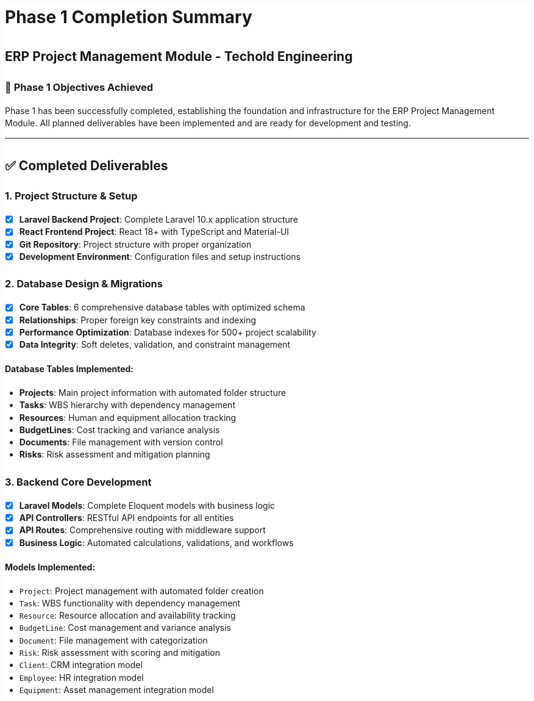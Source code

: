 # Phase 1 Completion Summary
## ERP Project Management Module - Techold Engineering

### 🎯 **Phase 1 Objectives Achieved**

Phase 1 has been successfully completed, establishing the foundation and infrastructure for the ERP Project Management Module. All planned deliverables have been implemented and are ready for development and testing.

---

## ✅ **Completed Deliverables**

### 1. **Project Structure & Setup**
- [x] **Laravel Backend Project**: Complete Laravel 10.x application structure
- [x] **React Frontend Project**: React 18+ with TypeScript and Material-UI
- [x] **Git Repository**: Project structure with proper organization
- [x] **Development Environment**: Configuration files and setup instructions

### 2. **Database Design & Migrations**
- [x] **Core Tables**: 6 comprehensive database tables with optimized schema
- [x] **Relationships**: Proper foreign key constraints and indexing
- [x] **Performance Optimization**: Database indexes for 500+ project scalability
- [x] **Data Integrity**: Soft deletes, validation, and constraint management

#### Database Tables Implemented:
- **Projects**: Main project information with automated folder structure
- **Tasks**: WBS hierarchy with dependency management
- **Resources**: Human and equipment allocation tracking
- **BudgetLines**: Cost tracking and variance analysis
- **Documents**: File management with version control
- **Risks**: Risk assessment and mitigation planning

### 3. **Backend Core Development**
- [x] **Laravel Models**: Complete Eloquent models with business logic
- [x] **API Controllers**: RESTful API endpoints for all entities
- [x] **API Routes**: Comprehensive routing with middleware support
- [x] **Business Logic**: Automated calculations, validations, and workflows

#### Models Implemented:
- `Project`: Project management with automated folder creation
- `Task`: WBS functionality with dependency management
- `Resource`: Resource allocation and availability tracking
- `BudgetLine`: Cost management and variance analysis
- `Document`: File management with categorization
- `Risk`: Risk assessment with scoring and mitigation
- `Client`: CRM integration model
- `Employee`: HR integration model
- `Equipment`: Asset management integration model

